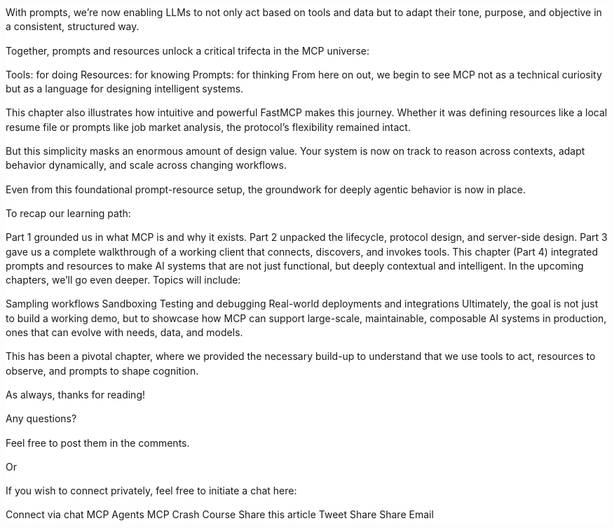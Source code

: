 With prompts, we’re now enabling LLMs to not only act based on tools and data but to adapt their tone, purpose, and objective in a consistent, structured way.

Together, prompts and resources unlock a critical trifecta in the MCP universe:

Tools: for doing
Resources: for knowing
Prompts: for thinking
From here on out, we begin to see MCP not as a technical curiosity but as a language for designing intelligent systems.

This chapter also illustrates how intuitive and powerful FastMCP makes this journey. Whether it was defining resources like a local resume file or prompts like job market analysis, the protocol’s flexibility remained intact.

But this simplicity masks an enormous amount of design value. Your system is now on track to reason across contexts, adapt behavior dynamically, and scale across changing workflows.

Even from this foundational prompt-resource setup, the groundwork for deeply agentic behavior is now in place.

To recap our learning path:

Part 1 grounded us in what MCP is and why it exists.
Part 2 unpacked the lifecycle, protocol design, and server-side design.
Part 3 gave us a complete walkthrough of a working client that connects, discovers, and invokes tools.
This chapter (Part 4) integrated prompts and resources to make AI systems that are not just functional, but deeply contextual and intelligent.
In the upcoming chapters, we’ll go even deeper. Topics will include:

Sampling workflows
Sandboxing
Testing and debugging
Real-world deployments and integrations
Ultimately, the goal is not just to build a working demo, but to showcase how MCP can support large-scale, maintainable, composable AI systems in production, ones that can evolve with needs, data, and models.

This has been a pivotal chapter, where we provided the necessary build-up to understand that we use tools to act, resources to observe, and prompts to shape cognition.

As always, thanks for reading!

Any questions?

Feel free to post them in the comments.

Or

If you wish to connect privately, feel free to initiate a chat here:

Connect via chat
MCP
Agents
MCP Crash Course
Share this article
Tweet
Share
Share
Email
